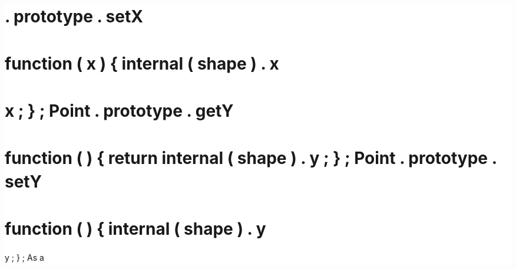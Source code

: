 .
prototype
.
setX
=
function
(
x
)
{
internal
(
shape
)
.
x
=
x
;
}
;
Point
.
prototype
.
getY
=
function
(
)
{
return
internal
(
shape
)
.
y
;
}
;
Point
.
prototype
.
setY
=
function
(
)
{
internal
(
shape
)
.
y
=
y
;
}
;
As
a